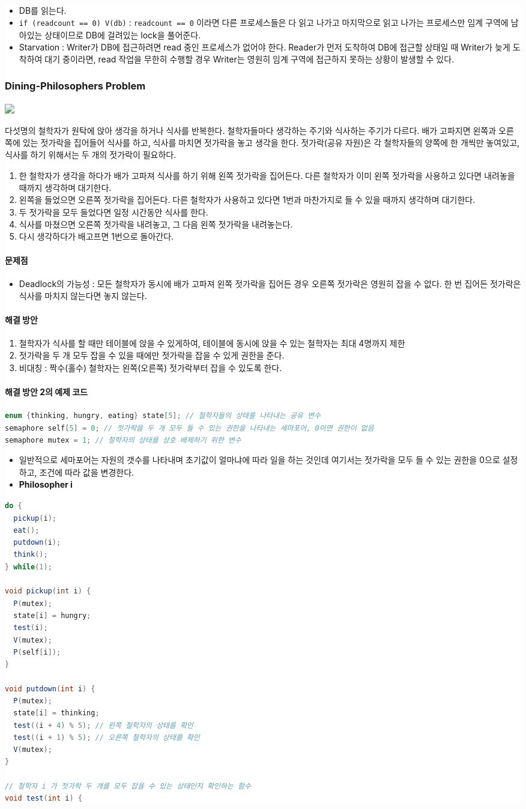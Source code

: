   - DB를 읽는다.
  - `if (readcount == 0) V(db)` : `readcount == 0` 이라면 다른 프로세스들은 다 읽고 나가고 마지막으로 읽고 나가는 프로세스만 임계 구역에 남아있는 상태이므로 DB에 걸려있는 lock을 풀어준다.
- Starvation : Writer가 DB에 접근하려면 read 중인 프로세스가 없어야 한다. Reader가 먼저 도착하여 DB에 접근할 상태일 때 Writer가 늦게 도착하여 대기 중이라면, read 작업을 무한히 수행할 경우 Writer는 영원히 임계 구역에 접근하지 못하는 상황이 발생할 수 있다.

### Dining-Philosophers Problem

![](https://i.imgur.com/kXiLFNK.png)

다섯명의 철학자가 원탁에 앉아 생각을 하거나 식사를 반복한다. 철학자들마다 생각하는 주기와 식사하는 주기가 다르다. 배가 고파지면 왼쪽과 오른쪽에 있는 젓가락을 집어들어 식사를 하고, 식사를 마치면 젓가락을 놓고 생각을 한다. 젓가락(공유 자원)은 각 철학자들의 양쪽에 한 개씩만 놓여있고, 식사를 하기 위해서는 두 개의 젓가락이 필요하다.

1. 한 철학자가 생각을 하다가 배가 고파져 식사를 하기 위해 왼쪽 젓가락을 집어든다. 다른 철학자가 이미 왼쪽 젓가락을 사용하고 있다면 내려놓을 때까지 생각하며 대기한다.
2. 왼쪽을 들었으면 오른쪽 젓가락을 집어든다. 다른 철학자가 사용하고 있다면 1번과 마찬가지로 들 수 있을 때까지 생각하며 대기한다.
3. 두 젓가락을 모두 들었다면 일정 시간동안 식사를 한다.
4. 식사를 마쳤으면 오른쪽 젓가락을 내려놓고, 그 다음 왼쪽 젓가락을 내려놓는다.
5. 다시 생각하다가 배고프면 1번으로 돌아간다.

#### 문제점

- Deadlock의 가능성 : 모든 철학자가 동시에 배가 고파져 왼쪽 젓가락을 집어든 경우 오른쪽 젓가락은 영원히 잡을 수 없다. 한 번 집어든 젓가락은 식사를 마치지 않는다면 놓지 않는다.

#### 해결 방안

1. 철학자가 식사를 할 때만 테이블에 앉을 수 있게하여, 테이블에 동시에 앉을 수 있는 철학자는 최대 4명까지 제한
2. 젓가락을 두 개 모두 잡을 수 있을 때에만 젓가락을 잡을 수 있게 권한을 준다.
3. 비대칭 : 짝수(홀수) 철학자는 왼쪽(오른쪽) 젓가락부터 잡을 수 있도록 한다.

#### 해결 방안 2의 예제 코드

```java
enum {thinking, hungry, eating} state[5]; // 철학자들의 상태를 나타내는 공유 변수
semaphore self[5] = 0; // 젓가락을 두 개 모두 들 수 있는 권한을 나타내는 세마포어, 0이면 권한이 없음
semaphore mutex = 1; // 철학자의 상태를 상호 배제하기 위한 변수
```

- 일반적으로 세마포어는 자원의 갯수를 나타내며 초기값이 얼마냐에 따라 일을 하는 것인데 여기서는 젓가락을 모두 들 수 있는 권한을 0으로 설정하고, 조건에 따라 값을 변경한다.
- **Philosopher i**

```java
do {
  pickup(i);
  eat();
  putdown(i);
  think();
} while(1);

void pickup(int i) {
  P(mutex);
  state[i] = hungry;
  test(i);
  V(mutex);
  P(self[i]);
}

void putdown(int i) {
  P(mutex);
  state[i] = thinking;
  test((i + 4) % 5); // 왼쪽 철학자의 상태를 확인
  test((i + 1) % 5); // 오른쪽 철학자의 상태를 확인
  V(mutex);
}

// 철학자 i 가 젓가락 두 개를 모두 잡을 수 있는 상태인지 확인하는 함수
void test(int i) {
```